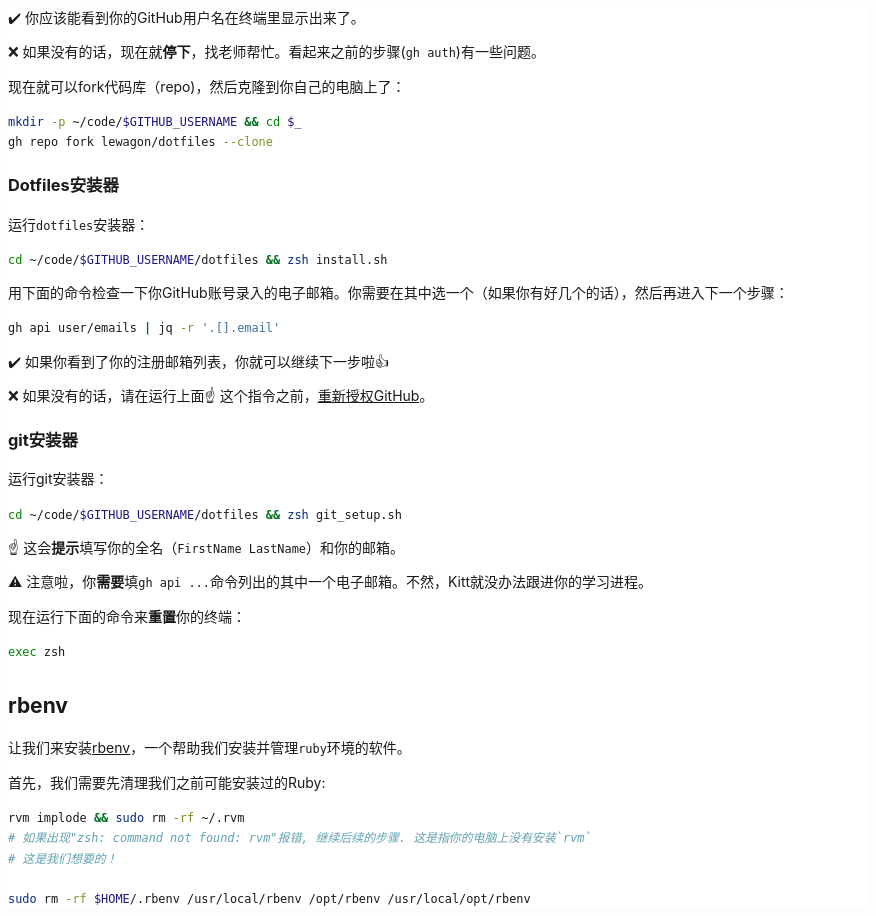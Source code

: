 :heavy_check_mark: 你应该能看到你的GitHub用户名在终端里显示出来了。

:x: 如果没有的话，现在就**停下**，找老师帮忙。看起来之前的步骤(`gh auth`)有一些问题。

现在就可以fork代码库（repo)，然后克隆到你自己的电脑上了：

```bash
mkdir -p ~/code/$GITHUB_USERNAME && cd $_
gh repo fork lewagon/dotfiles --clone
```

### Dotfiles安装器

运行`dotfiles`安装器：

```bash
cd ~/code/$GITHUB_USERNAME/dotfiles && zsh install.sh
```

用下面的命令检查一下你GitHub账号录入的电子邮箱。你需要在其中选一个（如果你有好几个的话），然后再进入下一个步骤：

```bash
gh api user/emails | jq -r '.[].email'
```

:heavy_check_mark: 如果你看到了你的注册邮箱列表，你就可以继续下一步啦:+1:

:x: 如果没有的话，请在运行上面:point_up: 这个指令之前，[重新授权GitHub](https://github.com/lewagon/setup/blob/master/macos.cn.md#github-cli)。

### git安装器

运行git安装器：

```bash
cd ~/code/$GITHUB_USERNAME/dotfiles && zsh git_setup.sh
```

:point_up: 这会**提示**填写你的全名（`FirstName LastName`）和你的邮箱。

:warning: 注意啦，你**需要**填`gh api ...`命令列出的其中一个电子邮箱。不然，Kitt就没办法跟进你的学习进程。

现在运行下面的命令来**重置**你的终端：

```bash
exec zsh
```



## rbenv

让我们来安装[rbenv](https://github.com/sstephenson/rbenv)，一个帮助我们安装并管理`ruby`环境的软件。

首先，我们需要先清理我们之前可能安装过的Ruby:

```bash
rvm implode && sudo rm -rf ~/.rvm
# 如果出现"zsh: command not found: rvm"报错, 继续后续的步骤. 这是指你的电脑上没有安装`rvm`
# 这是我们想要的！

sudo rm -rf $HOME/.rbenv /usr/local/rbenv /opt/rbenv /usr/local/opt/rbenv
```

